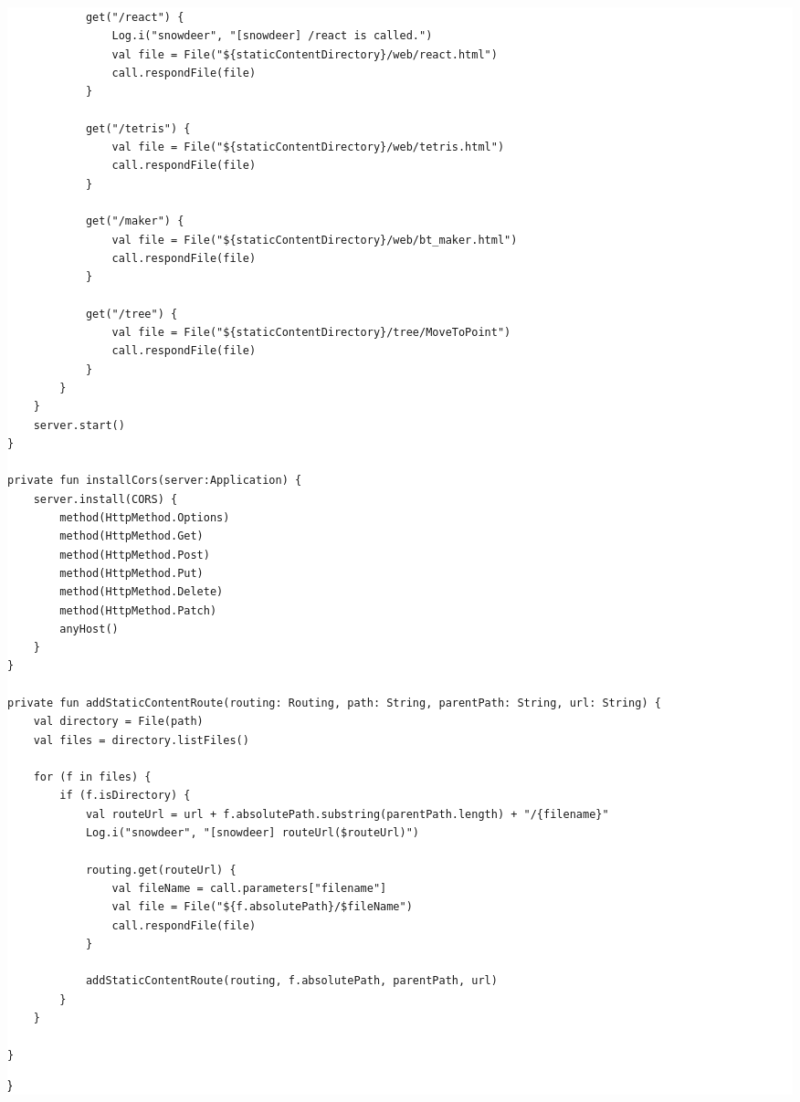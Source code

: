                 get("/react") {
                    Log.i("snowdeer", "[snowdeer] /react is called.")
                    val file = File("${staticContentDirectory}/web/react.html")
                    call.respondFile(file)
                }

                get("/tetris") {
                    val file = File("${staticContentDirectory}/web/tetris.html")
                    call.respondFile(file)
                }

                get("/maker") {
                    val file = File("${staticContentDirectory}/web/bt_maker.html")
                    call.respondFile(file)
                }

                get("/tree") {
                    val file = File("${staticContentDirectory}/tree/MoveToPoint")
                    call.respondFile(file)
                }
            }
        }
        server.start()
    }

    private fun installCors(server:Application) {
        server.install(CORS) {
            method(HttpMethod.Options)
            method(HttpMethod.Get)
            method(HttpMethod.Post)
            method(HttpMethod.Put)
            method(HttpMethod.Delete)
            method(HttpMethod.Patch)
            anyHost()
        }
    }

    private fun addStaticContentRoute(routing: Routing, path: String, parentPath: String, url: String) {
        val directory = File(path)
        val files = directory.listFiles()

        for (f in files) {
            if (f.isDirectory) {
                val routeUrl = url + f.absolutePath.substring(parentPath.length) + "/{filename}"
                Log.i("snowdeer", "[snowdeer] routeUrl($routeUrl)")

                routing.get(routeUrl) {
                    val fileName = call.parameters["filename"]
                    val file = File("${f.absolutePath}/$fileName")
                    call.respondFile(file)
                }

                addStaticContentRoute(routing, f.absolutePath, parentPath, url)
            }
        }

    }
}
</pre>